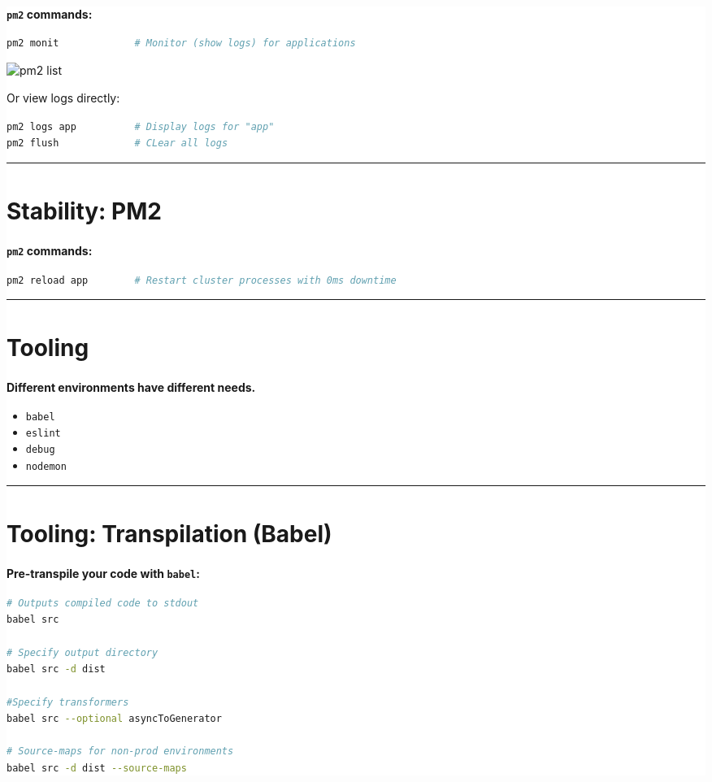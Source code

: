 **`pm2` commands:**

```bash
pm2 monit             # Monitor (show logs) for applications
```

![pm2 list](https://github.com/unitech/pm2/raw/master/pres/pm2-logs.png)

Or view logs directly:

```bash
pm2 logs app          # Display logs for "app"
pm2 flush             # CLear all logs
```

---

# Stability: PM2

**`pm2` commands:**

```bash
pm2 reload app        # Restart cluster processes with 0ms downtime
```

---

# Tooling

**Different environments have different needs.**

- `babel`
- `eslint`
- `debug`
- `nodemon`

---

# Tooling: Transpilation (Babel)

**Pre-transpile your code with `babel`:**

```bash
# Outputs compiled code to stdout
babel src

# Specify output directory
babel src -d dist

#Specify transformers
babel src --optional asyncToGenerator

# Source-maps for non-prod environments
babel src -d dist --source-maps
```
